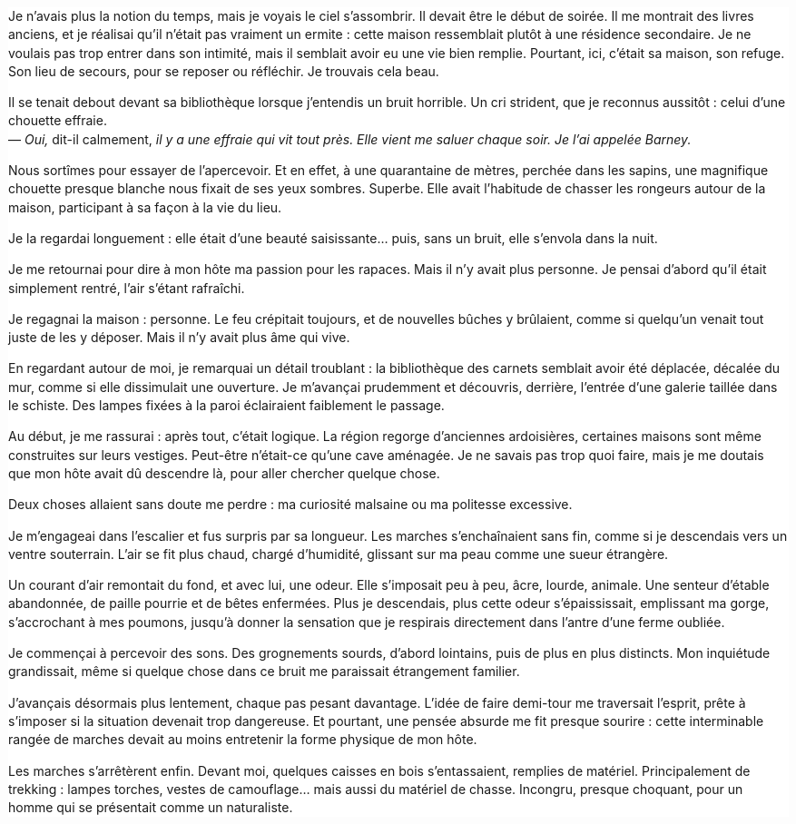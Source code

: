 Je n’avais plus la notion du temps, mais je voyais le ciel s’assombrir. Il devait être le début de soirée. Il me montrait des livres anciens, et je réalisai qu’il n’était pas vraiment un ermite : cette maison ressemblait plutôt à une résidence secondaire. Je ne voulais pas trop entrer dans son intimité, mais il semblait avoir eu une vie bien remplie. Pourtant, ici, c’était sa maison, son refuge. Son lieu de secours, pour se reposer ou réfléchir. Je trouvais cela beau.  

Il se tenait debout devant sa bibliothèque lorsque j’entendis un bruit horrible. Un cri strident, que je reconnus aussitôt : celui d’une chouette effraie.  
— *Oui,* dit-il calmement, *il y a une effraie qui vit tout près. Elle vient me saluer chaque soir. Je l’ai appelée Barney.*  

Nous sortîmes pour essayer de l’apercevoir. Et en effet, à une quarantaine de mètres, perchée dans les sapins, une magnifique chouette presque blanche nous fixait de ses yeux sombres. Superbe. Elle avait l’habitude de chasser les rongeurs autour de la maison, participant à sa façon à la vie du lieu.  

Je la regardai longuement : elle était d’une beauté saisissante… puis, sans un bruit, elle s’envola dans la nuit. 

Je me retournai pour dire à mon hôte ma passion pour les rapaces. Mais il n’y avait plus personne. Je pensai d’abord qu’il était simplement rentré, l’air s’étant rafraîchi.  

Je regagnai la maison : personne. Le feu crépitait toujours, et de nouvelles bûches y brûlaient, comme si quelqu’un venait tout juste de les y déposer. Mais il n’y avait plus âme qui vive.  

En regardant autour de moi, je remarquai un détail troublant : la bibliothèque des carnets semblait avoir été déplacée, décalée du mur, comme si elle dissimulait une ouverture. Je m’avançai prudemment et découvris, derrière, l’entrée d’une galerie taillée dans le schiste. Des lampes fixées à la paroi éclairaient faiblement le passage.  

Au début, je me rassurai : après tout, c’était logique. La région regorge d’anciennes ardoisières, certaines maisons sont même construites sur leurs vestiges. Peut-être n’était-ce qu’une cave aménagée. Je ne savais pas trop quoi faire, mais je me doutais que mon hôte avait dû descendre là, pour aller chercher quelque chose.

Deux choses allaient sans doute me perdre : ma curiosité malsaine ou ma politesse excessive.  

Je m’engageai dans l’escalier et fus surpris par sa longueur. Les marches s’enchaînaient sans fin, comme si je descendais vers un ventre souterrain. L’air se fit plus chaud, chargé d’humidité, glissant sur ma peau comme une sueur étrangère.  

Un courant d’air remontait du fond, et avec lui, une odeur. Elle s’imposait peu à peu, âcre, lourde, animale. Une senteur d’étable abandonnée, de paille pourrie et de bêtes enfermées. Plus je descendais, plus cette odeur s’épaississait, emplissant ma gorge, s’accrochant à mes poumons, jusqu’à donner la sensation que je respirais directement dans l’antre d’une ferme oubliée.

Je commençai à percevoir des sons. Des grognements sourds, d’abord lointains, puis de plus en plus distincts. Mon inquiétude grandissait, même si quelque chose dans ce bruit me paraissait étrangement familier.  

J’avançais désormais plus lentement, chaque pas pesant davantage. L’idée de faire demi-tour me traversait l’esprit, prête à s’imposer si la situation devenait trop dangereuse. Et pourtant, une pensée absurde me fit presque sourire : cette interminable rangée de marches devait au moins entretenir la forme physique de mon hôte. 

Les marches s’arrêtèrent enfin. Devant moi, quelques caisses en bois s’entassaient, remplies de matériel. Principalement de trekking : lampes torches, vestes de camouflage… mais aussi du matériel de chasse. Incongru, presque choquant, pour un homme qui se présentait comme un naturaliste.  
